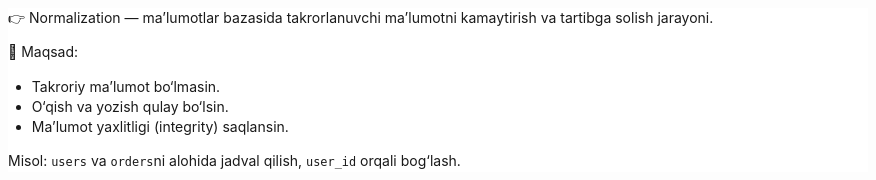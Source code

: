 👉 Normalization — ma’lumotlar bazasida takrorlanuvchi ma’lumotni kamaytirish va tartibga solish jarayoni.

📌 Maqsad:

- Takroriy ma’lumot bo‘lmasin.
- O‘qish va yozish qulay bo‘lsin.
- Ma’lumot yaxlitligi (integrity) saqlansin.

Misol: `users` va `orders`ni alohida jadval qilish, `user_id` orqali bog‘lash.